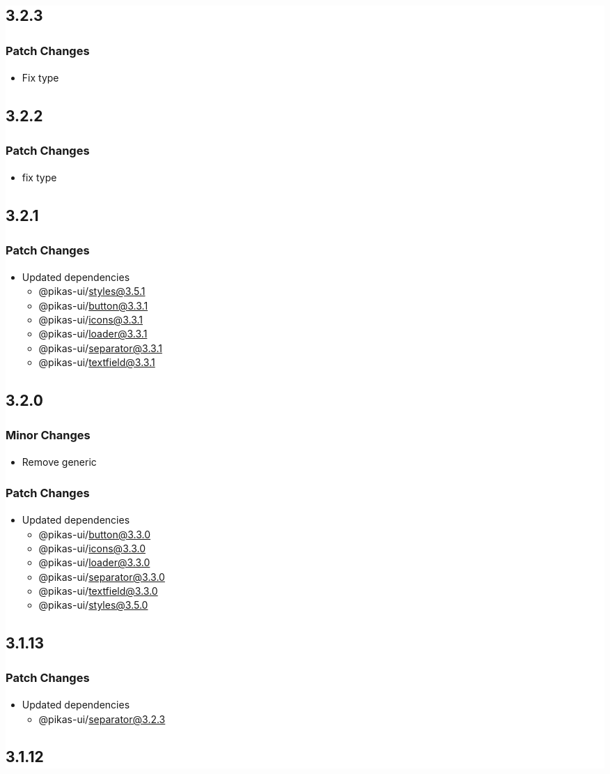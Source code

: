 ## 3.2.3

### Patch Changes

- Fix type

## 3.2.2

### Patch Changes

- fix type

## 3.2.1

### Patch Changes

- Updated dependencies
  - @pikas-ui/styles@3.5.1
  - @pikas-ui/button@3.3.1
  - @pikas-ui/icons@3.3.1
  - @pikas-ui/loader@3.3.1
  - @pikas-ui/separator@3.3.1
  - @pikas-ui/textfield@3.3.1

## 3.2.0

### Minor Changes

- Remove generic

### Patch Changes

- Updated dependencies
  - @pikas-ui/button@3.3.0
  - @pikas-ui/icons@3.3.0
  - @pikas-ui/loader@3.3.0
  - @pikas-ui/separator@3.3.0
  - @pikas-ui/textfield@3.3.0
  - @pikas-ui/styles@3.5.0

## 3.1.13

### Patch Changes

- Updated dependencies
  - @pikas-ui/separator@3.2.3

## 3.1.12
